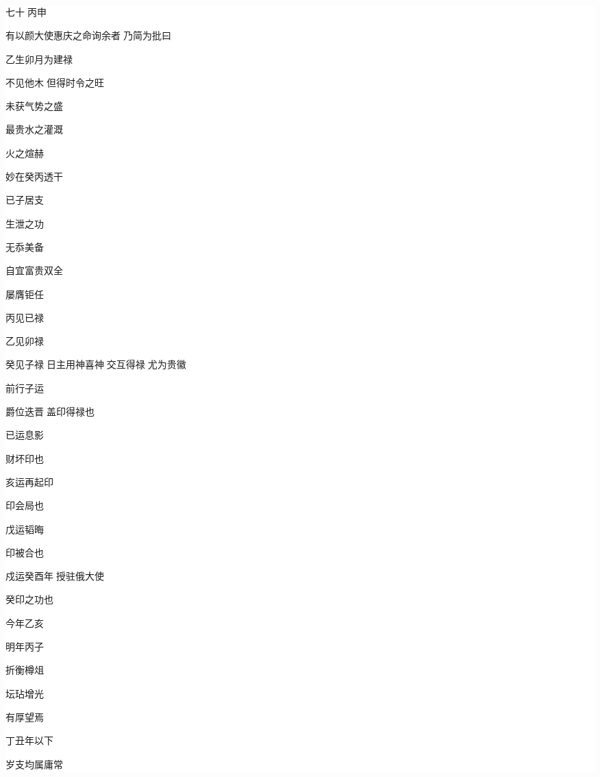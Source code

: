 七十 丙申

有以颜大使惠庆之命询余者 乃简为批曰

乙生卯月为建禄

不见他木 但得时令之旺

未获气势之盛

最贵水之灌溉

火之煊赫

妙在癸丙透干

已子居支

生泄之功

无忝美备

自宜富贵双全

屡膺钜任

丙见已禄

乙见卯禄

癸见子禄 日主用神喜神 交互得禄 尤为贵徽

前行子运

爵位迭晋 盖印得禄也

已运息影

财坏印也

亥运再起印

印会局也

戊运韬晦

印被合也

戍运癸酉年 授驻俄大使

癸印之功也

今年乙亥

明年丙子

折衡樽俎

坛玷增光

有厚望焉

丁丑年以下

岁支均属庸常
